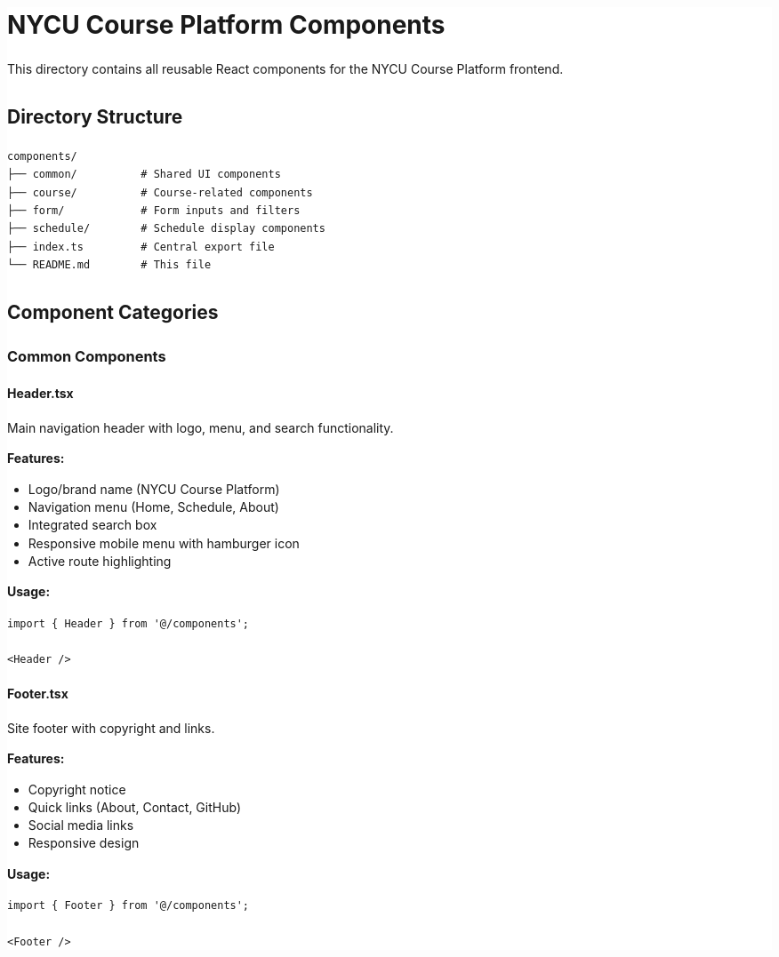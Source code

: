 # NYCU Course Platform Components

This directory contains all reusable React components for the NYCU Course Platform frontend.

## Directory Structure

```
components/
├── common/          # Shared UI components
├── course/          # Course-related components
├── form/            # Form inputs and filters
├── schedule/        # Schedule display components
├── index.ts         # Central export file
└── README.md        # This file
```

## Component Categories

### Common Components

#### Header.tsx
Main navigation header with logo, menu, and search functionality.

**Features:**
- Logo/brand name (NYCU Course Platform)
- Navigation menu (Home, Schedule, About)
- Integrated search box
- Responsive mobile menu with hamburger icon
- Active route highlighting

**Usage:**
```tsx
import { Header } from '@/components';

<Header />
```

#### Footer.tsx
Site footer with copyright and links.

**Features:**
- Copyright notice
- Quick links (About, Contact, GitHub)
- Social media links
- Responsive design

**Usage:**
```tsx
import { Footer } from '@/components';

<Footer />
```

